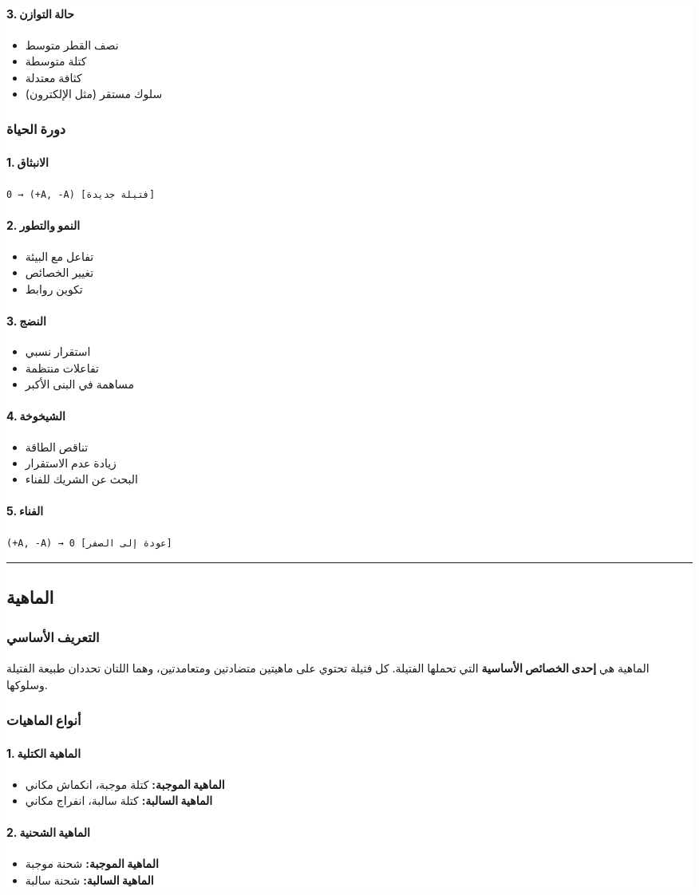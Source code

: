 #### 3. حالة التوازن
- نصف القطر متوسط
- كتلة متوسطة
- كثافة معتدلة
- سلوك مستقر (مثل الإلكترون)

### دورة الحياة

#### 1. الانبثاق
```
0 → (+A, -A) [فتيلة جديدة]
```

#### 2. النمو والتطور
- تفاعل مع البيئة
- تغيير الخصائص
- تكوين روابط

#### 3. النضج
- استقرار نسبي
- تفاعلات منتظمة
- مساهمة في البنى الأكبر

#### 4. الشيخوخة
- تناقص الطاقة
- زيادة عدم الاستقرار
- البحث عن الشريك للفناء

#### 5. الفناء
```
(+A, -A) → 0 [عودة إلى الصفر]
```

---

## الماهية

### التعريف الأساسي
الماهية هي **إحدى الخصائص الأساسية** التي تحملها الفتيلة. كل فتيلة تحتوي على ماهيتين متضادتين ومتعامدتين، وهما اللتان تحددان طبيعة الفتيلة وسلوكها.

### أنواع الماهيات

#### 1. الماهية الكتلية
- **الماهية الموجبة:** كتلة موجبة، انكماش مكاني
- **الماهية السالبة:** كتلة سالبة، انفراج مكاني

#### 2. الماهية الشحنية
- **الماهية الموجبة:** شحنة موجبة
- **الماهية السالبة:** شحنة سالبة
